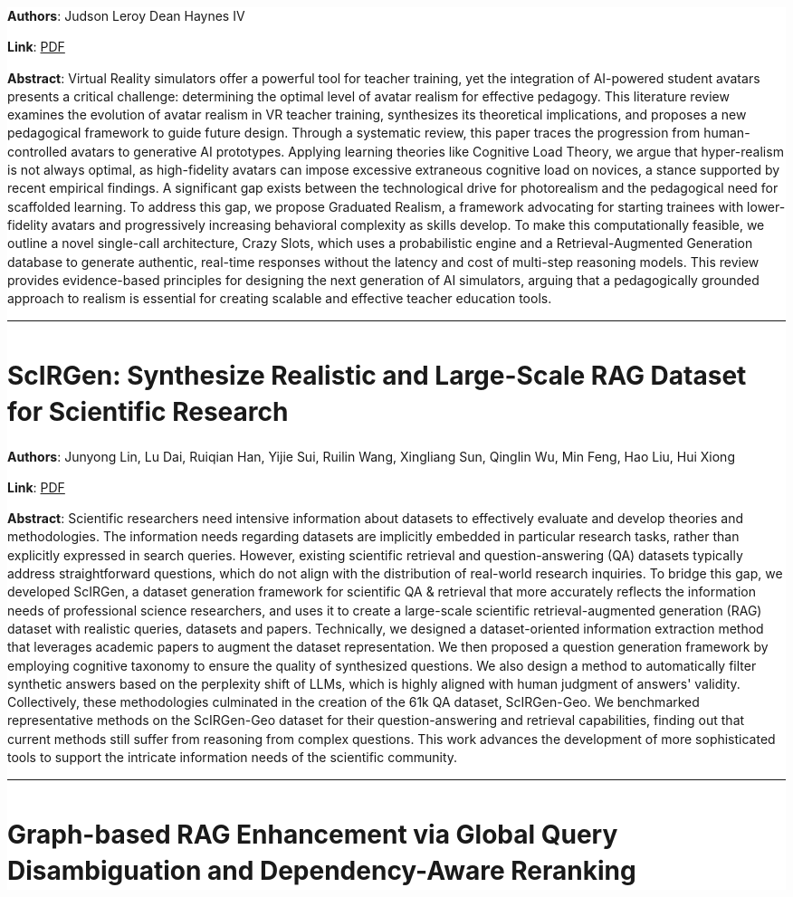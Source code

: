 **Authors**: Judson Leroy Dean Haynes IV  

**Link**: [PDF](https://arxiv.org/pdf/2506.11890)  

**Abstract**: Virtual Reality simulators offer a powerful tool for teacher training, yet the integration of AI-powered student avatars presents a critical challenge: determining the optimal level of avatar realism for effective pedagogy. This literature review examines the evolution of avatar realism in VR teacher training, synthesizes its theoretical implications, and proposes a new pedagogical framework to guide future design. Through a systematic review, this paper traces the progression from human-controlled avatars to generative AI prototypes. Applying learning theories like Cognitive Load Theory, we argue that hyper-realism is not always optimal, as high-fidelity avatars can impose excessive extraneous cognitive load on novices, a stance supported by recent empirical findings. A significant gap exists between the technological drive for photorealism and the pedagogical need for scaffolded learning. To address this gap, we propose Graduated Realism, a framework advocating for starting trainees with lower-fidelity avatars and progressively increasing behavioral complexity as skills develop. To make this computationally feasible, we outline a novel single-call architecture, Crazy Slots, which uses a probabilistic engine and a Retrieval-Augmented Generation database to generate authentic, real-time responses without the latency and cost of multi-step reasoning models. This review provides evidence-based principles for designing the next generation of AI simulators, arguing that a pedagogically grounded approach to realism is essential for creating scalable and effective teacher education tools. 

---
# ScIRGen: Synthesize Realistic and Large-Scale RAG Dataset for Scientific Research 

**Authors**: Junyong Lin, Lu Dai, Ruiqian Han, Yijie Sui, Ruilin Wang, Xingliang Sun, Qinglin Wu, Min Feng, Hao Liu, Hui Xiong  

**Link**: [PDF](https://arxiv.org/pdf/2506.11117)  

**Abstract**: Scientific researchers need intensive information about datasets to effectively evaluate and develop theories and methodologies. The information needs regarding datasets are implicitly embedded in particular research tasks, rather than explicitly expressed in search queries. However, existing scientific retrieval and question-answering (QA) datasets typically address straightforward questions, which do not align with the distribution of real-world research inquiries. To bridge this gap, we developed ScIRGen, a dataset generation framework for scientific QA \& retrieval that more accurately reflects the information needs of professional science researchers, and uses it to create a large-scale scientific retrieval-augmented generation (RAG) dataset with realistic queries, datasets and papers. Technically, we designed a dataset-oriented information extraction method that leverages academic papers to augment the dataset representation. We then proposed a question generation framework by employing cognitive taxonomy to ensure the quality of synthesized questions. We also design a method to automatically filter synthetic answers based on the perplexity shift of LLMs, which is highly aligned with human judgment of answers' validity. Collectively, these methodologies culminated in the creation of the 61k QA dataset, ScIRGen-Geo. We benchmarked representative methods on the ScIRGen-Geo dataset for their question-answering and retrieval capabilities, finding out that current methods still suffer from reasoning from complex questions. This work advances the development of more sophisticated tools to support the intricate information needs of the scientific community. 

---
# Graph-based RAG Enhancement via Global Query Disambiguation and Dependency-Aware Reranking 
